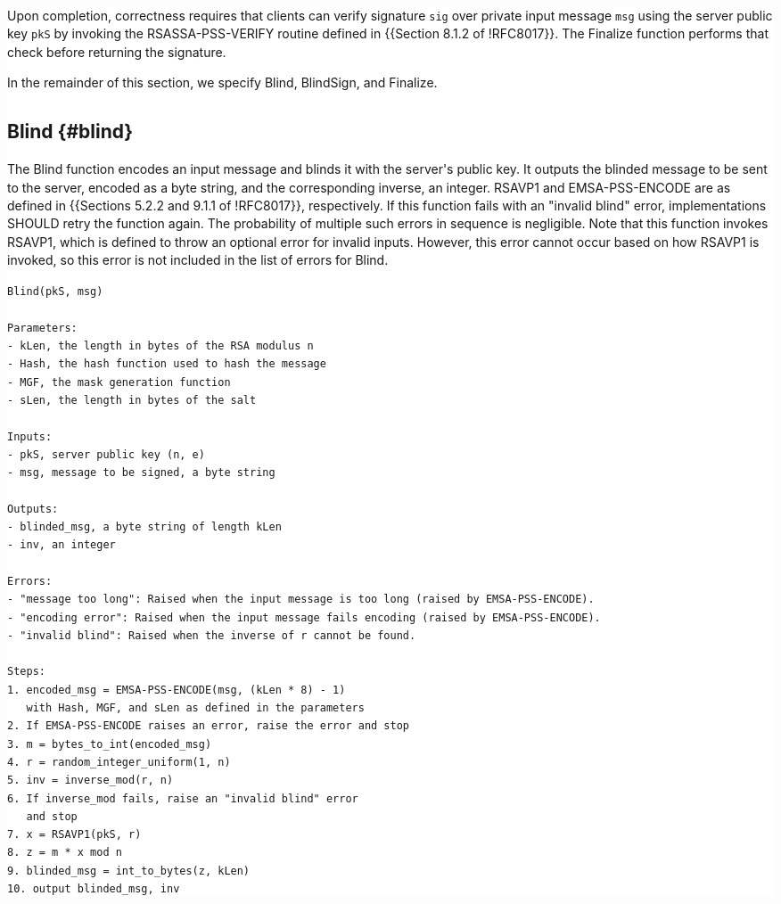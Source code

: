 Upon completion, correctness requires that clients can verify signature `sig` over private
input message `msg` using the server public key `pkS` by invoking the RSASSA-PSS-VERIFY
routine defined in {{Section 8.1.2 of !RFC8017}}. The Finalize function performs that
check before returning the signature.

In the remainder of this section, we specify Blind, BlindSign, and Finalize.

## Blind {#blind}

The Blind function encodes an input message and blinds it with the server's public
key. It outputs the blinded message to be sent to the server, encoded as a byte string,
and the corresponding inverse, an integer. RSAVP1 and EMSA-PSS-ENCODE are as defined in
{{Sections 5.2.2 and 9.1.1 of !RFC8017}}, respectively. If this function fails
with an "invalid blind" error, implementations SHOULD retry the function again. The
probability of multiple such errors in sequence is negligible. Note that this function
invokes RSAVP1, which is defined to throw an optional error for invalid inputs. However,
this error cannot occur based on how RSAVP1 is invoked, so this error is not included
in the list of errors for Blind.

~~~
Blind(pkS, msg)

Parameters:
- kLen, the length in bytes of the RSA modulus n
- Hash, the hash function used to hash the message
- MGF, the mask generation function
- sLen, the length in bytes of the salt

Inputs:
- pkS, server public key (n, e)
- msg, message to be signed, a byte string

Outputs:
- blinded_msg, a byte string of length kLen
- inv, an integer

Errors:
- "message too long": Raised when the input message is too long (raised by EMSA-PSS-ENCODE).
- "encoding error": Raised when the input message fails encoding (raised by EMSA-PSS-ENCODE).
- "invalid blind": Raised when the inverse of r cannot be found.

Steps:
1. encoded_msg = EMSA-PSS-ENCODE(msg, (kLen * 8) - 1)
   with Hash, MGF, and sLen as defined in the parameters
2. If EMSA-PSS-ENCODE raises an error, raise the error and stop
3. m = bytes_to_int(encoded_msg)
4. r = random_integer_uniform(1, n)
5. inv = inverse_mod(r, n)
6. If inverse_mod fails, raise an "invalid blind" error
   and stop
7. x = RSAVP1(pkS, r)
8. z = m * x mod n
9. blinded_msg = int_to_bytes(z, kLen)
10. output blinded_msg, inv
~~~
